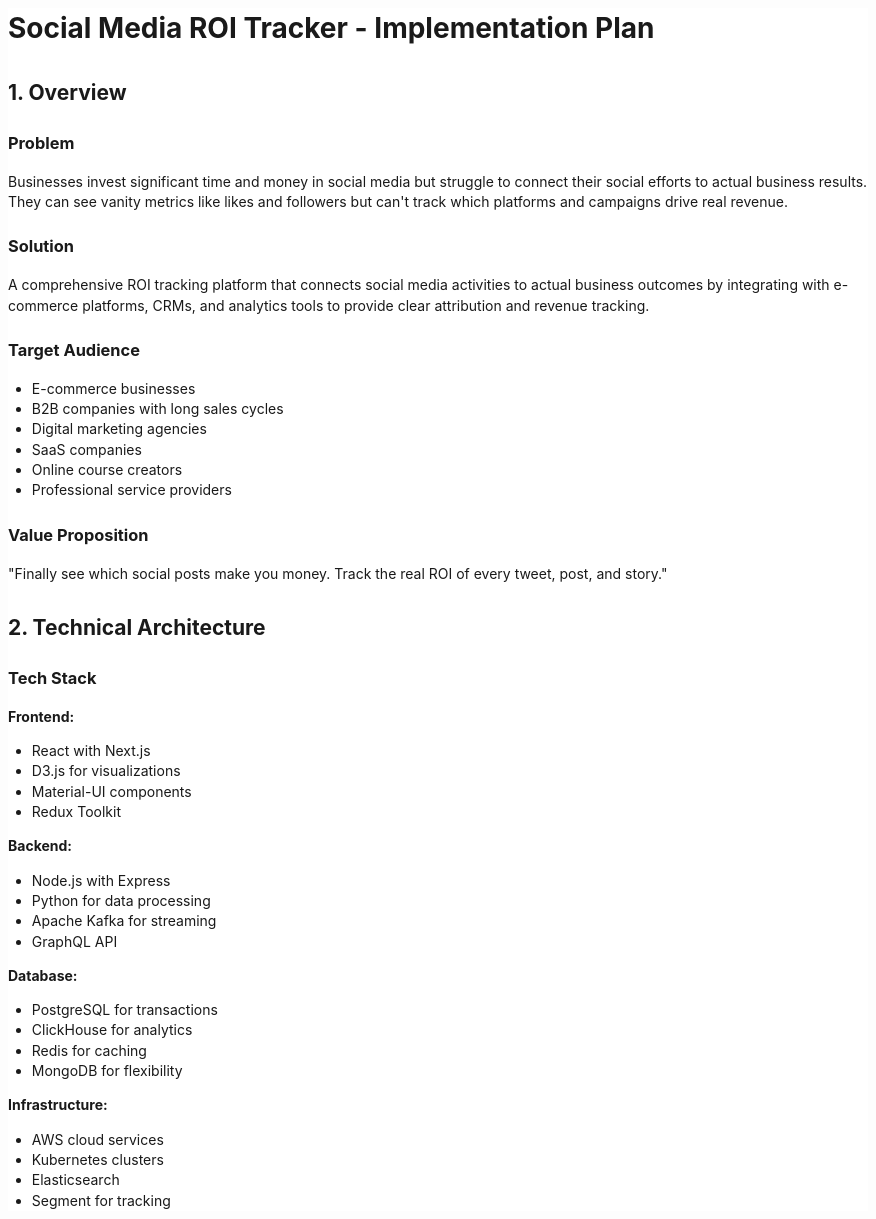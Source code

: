 # Social Media ROI Tracker - Implementation Plan

## 1. Overview

### Problem
Businesses invest significant time and money in social media but struggle to connect their social efforts to actual business results. They can see vanity metrics like likes and followers but can't track which platforms and campaigns drive real revenue.

### Solution
A comprehensive ROI tracking platform that connects social media activities to actual business outcomes by integrating with e-commerce platforms, CRMs, and analytics tools to provide clear attribution and revenue tracking.

### Target Audience
- E-commerce businesses
- B2B companies with long sales cycles
- Digital marketing agencies
- SaaS companies
- Online course creators
- Professional service providers

### Value Proposition
"Finally see which social posts make you money. Track the real ROI of every tweet, post, and story."

## 2. Technical Architecture

### Tech Stack
**Frontend:**
- React with Next.js
- D3.js for visualizations
- Material-UI components
- Redux Toolkit

**Backend:**
- Node.js with Express
- Python for data processing
- Apache Kafka for streaming
- GraphQL API

**Database:**
- PostgreSQL for transactions
- ClickHouse for analytics
- Redis for caching
- MongoDB for flexibility

**Infrastructure:**
- AWS cloud services
- Kubernetes clusters
- Elasticsearch
- Segment for tracking
